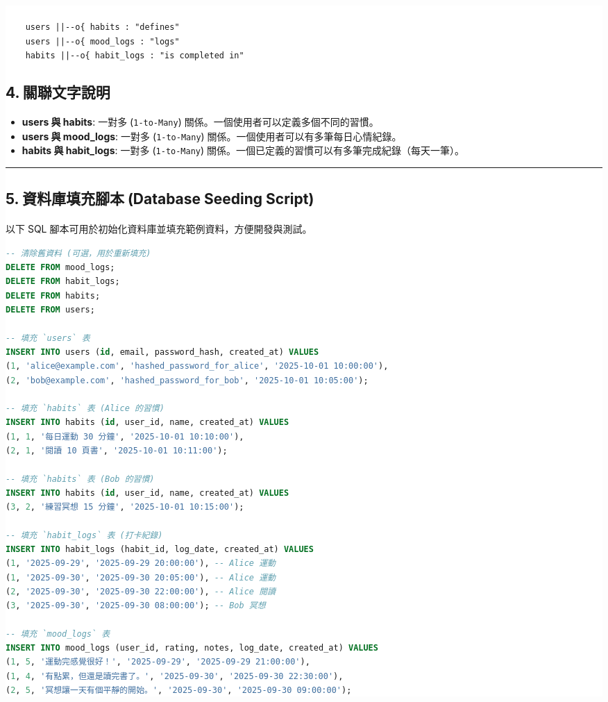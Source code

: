 ```mermaid

    users ||--o{ habits : "defines"
    users ||--o{ mood_logs : "logs"
    habits ||--o{ habit_logs : "is completed in"
```

## 4. 關聯文字說明

-   **users 與 habits**: 一對多 (`1-to-Many`) 關係。一個使用者可以定義多個不同的習慣。
-   **users 與 mood_logs**: 一對多 (`1-to-Many`) 關係。一個使用者可以有多筆每日心情紀錄。
-   **habits 與 habit_logs**: 一對多 (`1-to-Many`) 關係。一個已定義的習慣可以有多筆完成紀錄（每天一筆）。

---

## 5. 資料庫填充腳本 (Database Seeding Script)

以下 SQL 腳本可用於初始化資料庫並填充範例資料，方便開發與測試。

```sql
-- 清除舊資料 (可選，用於重新填充)
DELETE FROM mood_logs;
DELETE FROM habit_logs;
DELETE FROM habits;
DELETE FROM users;

-- 填充 `users` 表
INSERT INTO users (id, email, password_hash, created_at) VALUES
(1, 'alice@example.com', 'hashed_password_for_alice', '2025-10-01 10:00:00'),
(2, 'bob@example.com', 'hashed_password_for_bob', '2025-10-01 10:05:00');

-- 填充 `habits` 表 (Alice 的習慣)
INSERT INTO habits (id, user_id, name, created_at) VALUES
(1, 1, '每日運動 30 分鐘', '2025-10-01 10:10:00'),
(2, 1, '閱讀 10 頁書', '2025-10-01 10:11:00');

-- 填充 `habits` 表 (Bob 的習慣)
INSERT INTO habits (id, user_id, name, created_at) VALUES
(3, 2, '練習冥想 15 分鐘', '2025-10-01 10:15:00');

-- 填充 `habit_logs` 表 (打卡紀錄)
INSERT INTO habit_logs (habit_id, log_date, created_at) VALUES
(1, '2025-09-29', '2025-09-29 20:00:00'), -- Alice 運動
(1, '2025-09-30', '2025-09-30 20:05:00'), -- Alice 運動
(2, '2025-09-30', '2025-09-30 22:00:00'), -- Alice 閱讀
(3, '2025-09-30', '2025-09-30 08:00:00'); -- Bob 冥想

-- 填充 `mood_logs` 表
INSERT INTO mood_logs (user_id, rating, notes, log_date, created_at) VALUES
(1, 5, '運動完感覺很好！', '2025-09-29', '2025-09-29 21:00:00'),
(1, 4, '有點累，但還是讀完書了。', '2025-09-30', '2025-09-30 22:30:00'),
(2, 5, '冥想讓一天有個平靜的開始。', '2025-09-30', '2025-09-30 09:00:00');
```

